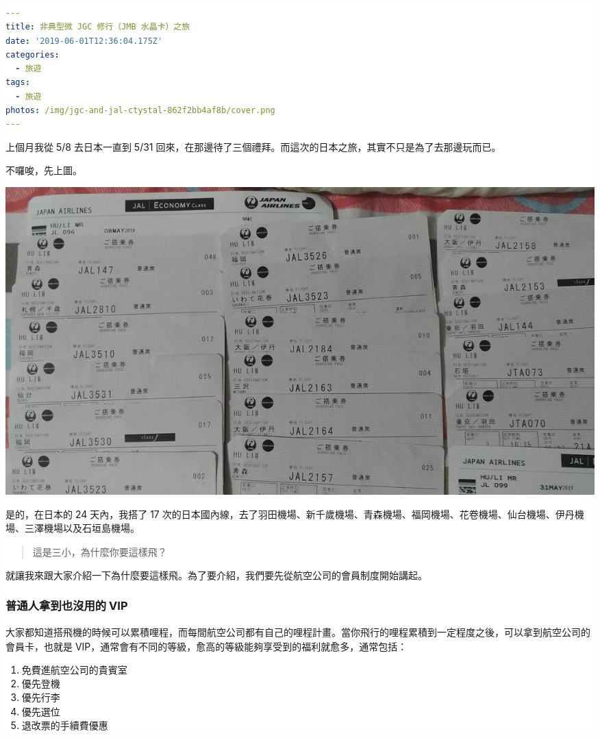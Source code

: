 ```yaml
---
title: 非典型微 JGC 修行（JMB 水晶卡）之旅
date: '2019-06-01T12:36:04.175Z'
categories:
  - 旅遊
tags:
  - 旅遊
photos: /img/jgc-and-jal-ctystal-862f2bb4af8b/cover.png
---
```


上個月我從 5/8 去日本一直到 5/31 回來，在那邊待了三個禮拜。而這次的日本之旅，其實不只是為了去那邊玩而已。

不囉唆，先上圖。

![](/img/jgc-and-jal-ctystal-862f2bb4af8b/1__tFiqsID5W4vS2itmvx6QDg.jpeg)

是的，在日本的 24 天內，我搭了 17 次的日本國內線，去了羽田機場、新千歲機場、青森機場、福岡機場、花卷機場、仙台機場、伊丹機場、三澤機場以及石垣島機場。

> 這是三小，為什麼你要這樣飛？

就讓我來跟大家介紹一下為什麼要這樣飛。為了要介紹，我們要先從航空公司的會員制度開始講起。

### 普通人拿到也沒用的 VIP

大家都知道搭飛機的時候可以累積哩程，而每間航空公司都有自己的哩程計畫。當你飛行的哩程累積到一定程度之後，可以拿到航空公司的會員卡，也就是 VIP，通常會有不同的等級，愈高的等級能夠享受到的福利就愈多，通常包括：

1.  免費進航空公司的貴賓室
2.  優先登機
3.  優先行李
4.  優先選位
5.  退改票的手續費優惠
